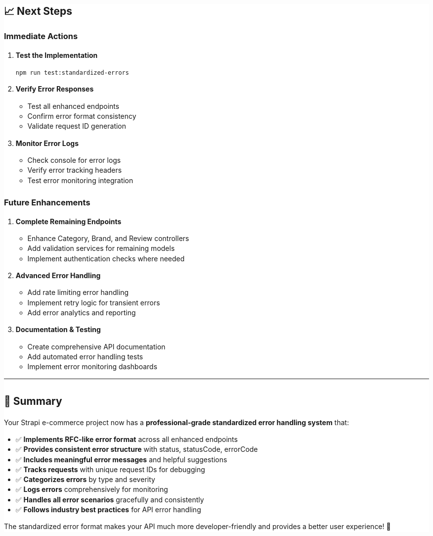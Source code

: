 
## 📈 **Next Steps**

### **Immediate Actions**
1. **Test the Implementation**
   ```bash
   npm run test:standardized-errors
   ```

2. **Verify Error Responses**
   - Test all enhanced endpoints
   - Confirm error format consistency
   - Validate request ID generation

3. **Monitor Error Logs**
   - Check console for error logs
   - Verify error tracking headers
   - Test error monitoring integration

### **Future Enhancements**
1. **Complete Remaining Endpoints**
   - Enhance Category, Brand, and Review controllers
   - Add validation services for remaining models
   - Implement authentication checks where needed

2. **Advanced Error Handling**
   - Add rate limiting error handling
   - Implement retry logic for transient errors
   - Add error analytics and reporting

3. **Documentation & Testing**
   - Create comprehensive API documentation
   - Add automated error handling tests
   - Implement error monitoring dashboards

---

## 🎉 **Summary**

Your Strapi e-commerce project now has a **professional-grade standardized error handling system** that:

- ✅ **Implements RFC-like error format** across all enhanced endpoints
- ✅ **Provides consistent error structure** with status, statusCode, errorCode
- ✅ **Includes meaningful error messages** and helpful suggestions
- ✅ **Tracks requests** with unique request IDs for debugging
- ✅ **Categorizes errors** by type and severity
- ✅ **Logs errors** comprehensively for monitoring
- ✅ **Handles all error scenarios** gracefully and consistently
- ✅ **Follows industry best practices** for API error handling

The standardized error format makes your API much more developer-friendly and provides a better user experience! 🚀
